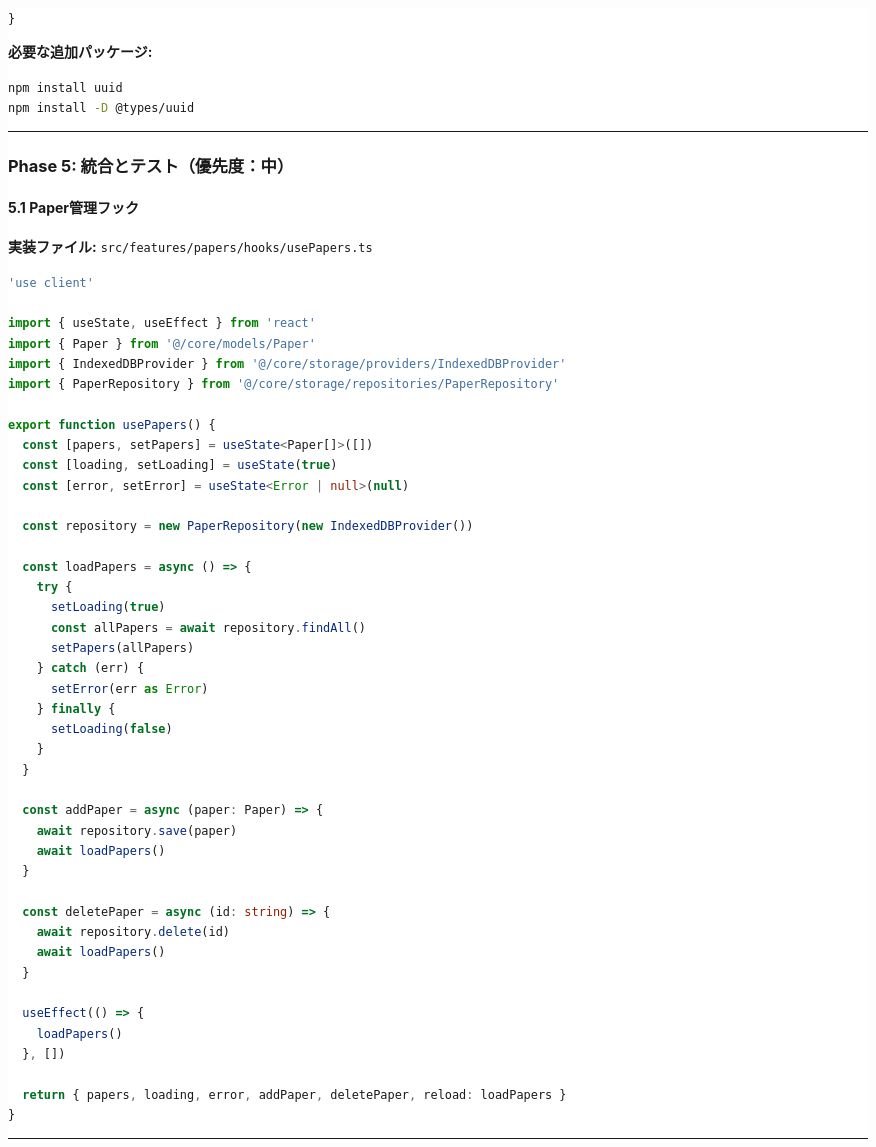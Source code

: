 ```typescript
}
```

**必要な追加パッケージ:**
```bash
npm install uuid
npm install -D @types/uuid
```

---

### Phase 5: 統合とテスト（優先度：中）

#### 5.1 Paper管理フック

**実装ファイル:** `src/features/papers/hooks/usePapers.ts`

```typescript
'use client'

import { useState, useEffect } from 'react'
import { Paper } from '@/core/models/Paper'
import { IndexedDBProvider } from '@/core/storage/providers/IndexedDBProvider'
import { PaperRepository } from '@/core/storage/repositories/PaperRepository'

export function usePapers() {
  const [papers, setPapers] = useState<Paper[]>([])
  const [loading, setLoading] = useState(true)
  const [error, setError] = useState<Error | null>(null)

  const repository = new PaperRepository(new IndexedDBProvider())

  const loadPapers = async () => {
    try {
      setLoading(true)
      const allPapers = await repository.findAll()
      setPapers(allPapers)
    } catch (err) {
      setError(err as Error)
    } finally {
      setLoading(false)
    }
  }

  const addPaper = async (paper: Paper) => {
    await repository.save(paper)
    await loadPapers()
  }

  const deletePaper = async (id: string) => {
    await repository.delete(id)
    await loadPapers()
  }

  useEffect(() => {
    loadPapers()
  }, [])

  return { papers, loading, error, addPaper, deletePaper, reload: loadPapers }
}
```

---